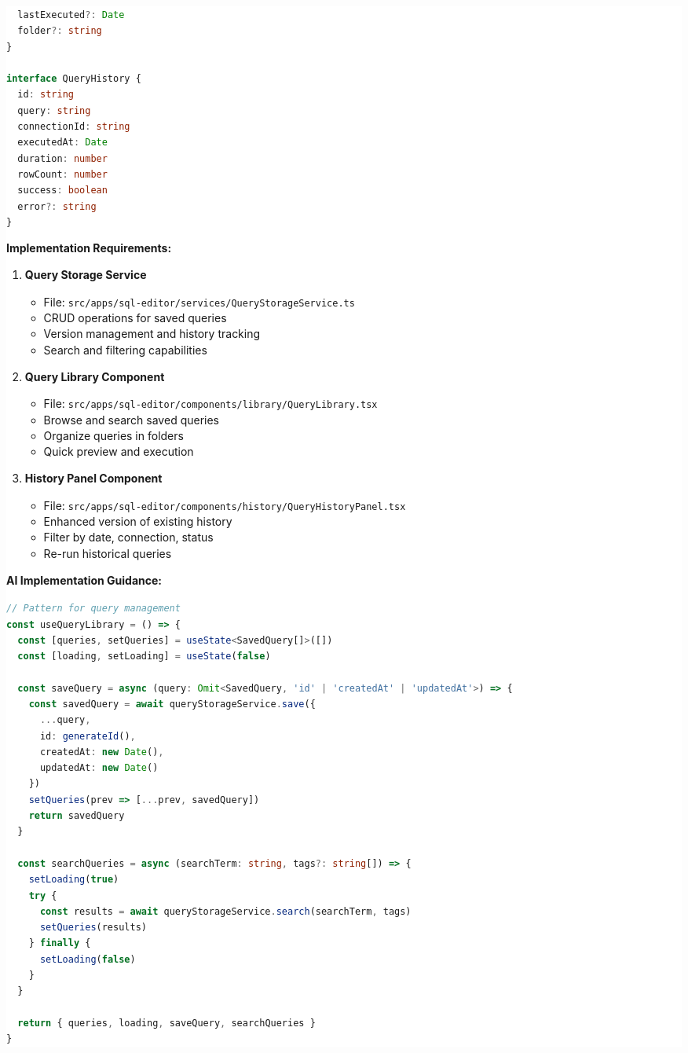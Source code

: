```typescript
  lastExecuted?: Date
  folder?: string
}

interface QueryHistory {
  id: string
  query: string
  connectionId: string
  executedAt: Date
  duration: number
  rowCount: number
  success: boolean
  error?: string
}
```

**Implementation Requirements:**
1. **Query Storage Service**
   - File: `src/apps/sql-editor/services/QueryStorageService.ts`
   - CRUD operations for saved queries
   - Version management and history tracking
   - Search and filtering capabilities

2. **Query Library Component**
   - File: `src/apps/sql-editor/components/library/QueryLibrary.tsx`
   - Browse and search saved queries
   - Organize queries in folders
   - Quick preview and execution

3. **History Panel Component**
   - File: `src/apps/sql-editor/components/history/QueryHistoryPanel.tsx`
   - Enhanced version of existing history
   - Filter by date, connection, status
   - Re-run historical queries

**AI Implementation Guidance:**
```typescript
// Pattern for query management
const useQueryLibrary = () => {
  const [queries, setQueries] = useState<SavedQuery[]>([])
  const [loading, setLoading] = useState(false)
  
  const saveQuery = async (query: Omit<SavedQuery, 'id' | 'createdAt' | 'updatedAt'>) => {
    const savedQuery = await queryStorageService.save({
      ...query,
      id: generateId(),
      createdAt: new Date(),
      updatedAt: new Date()
    })
    setQueries(prev => [...prev, savedQuery])
    return savedQuery
  }
  
  const searchQueries = async (searchTerm: string, tags?: string[]) => {
    setLoading(true)
    try {
      const results = await queryStorageService.search(searchTerm, tags)
      setQueries(results)
    } finally {
      setLoading(false)
    }
  }
  
  return { queries, loading, saveQuery, searchQueries }
}
```